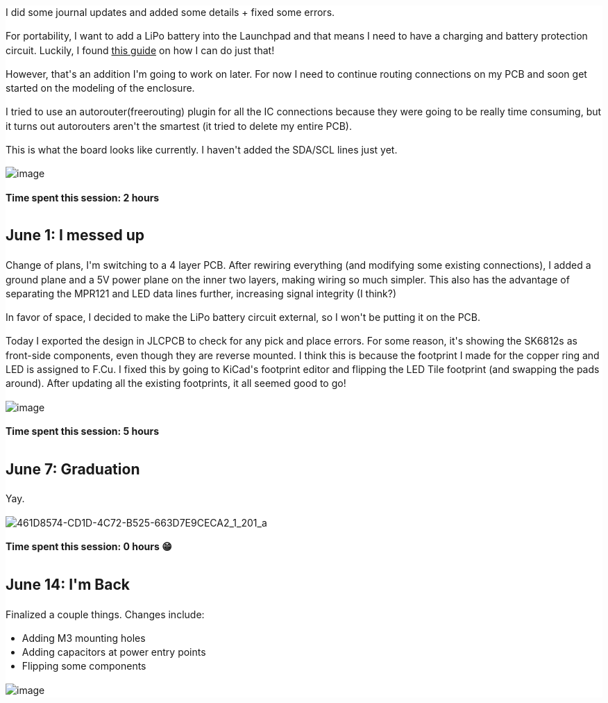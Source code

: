 I did some journal updates and added some details + fixed some errors. 

For portability, I want to add a LiPo battery into the Launchpad and that means I need to have a charging and battery protection circuit. Luckily, I found [this guide](https://www.instructables.com/DIY-LiPo-ChargeProtect5V-Boost-Circuit/) on how I can do just that!

However, that's an addition I'm going to work on later. For now I need to continue routing connections on my PCB and soon get started on the modeling of the enclosure. 

I tried to use an autorouter(freerouting) plugin for all the IC connections because they were going to be really time consuming, but it turns out autorouters aren't the smartest (it tried to delete my entire PCB).

This is what the board looks like currently. I haven't added the SDA/SCL lines just yet. 

![image](https://github.com/user-attachments/assets/d4dbbe7b-59c0-491b-8f84-14827f292c63)

**Time spent this session: 2 hours**

## June 1: I messed up

Change of plans, I'm switching to a 4 layer PCB. After rewiring everything (and modifying some existing connections), I added a ground plane and a 5V power plane on the inner two layers, making wiring so much simpler. This also has the advantage of separating the MPR121 and LED data lines further, increasing signal integrity (I think?) 

In favor of space, I decided to make the LiPo battery circuit external, so I won't be putting it on the PCB. 

Today I exported the design in JLCPCB to check for any pick and place errors. For some reason, it's showing the SK6812s as front-side components, even though they are reverse mounted. I think this is because the footprint I made for the copper ring and LED is assigned to F.Cu. I fixed this by going to KiCad's footprint editor and flipping the LED Tile footprint (and swapping the pads around). After updating all the existing footprints, it all seemed good to go! 

![image](https://github.com/user-attachments/assets/1c62bfbe-a15c-4735-9cfa-ea204f0e0fc6)

**Time spent this session: 5 hours**

## June 7: Graduation 
Yay.

![461D8574-CD1D-4C72-B525-663D7E9CECA2_1_201_a](https://github.com/user-attachments/assets/b1d23793-9ac9-40cd-b8d8-1262132799b0)

**Time spent this session: 0 hours 😁**

## June 14: I'm Back

Finalized a couple things. Changes include:
- Adding M3 mounting holes
- Adding capacitors at power entry points
- Flipping some components

<img width="617" alt="image" src="https://github.com/user-attachments/assets/64c495e1-ae72-4803-b608-d5613ac6757a" />
